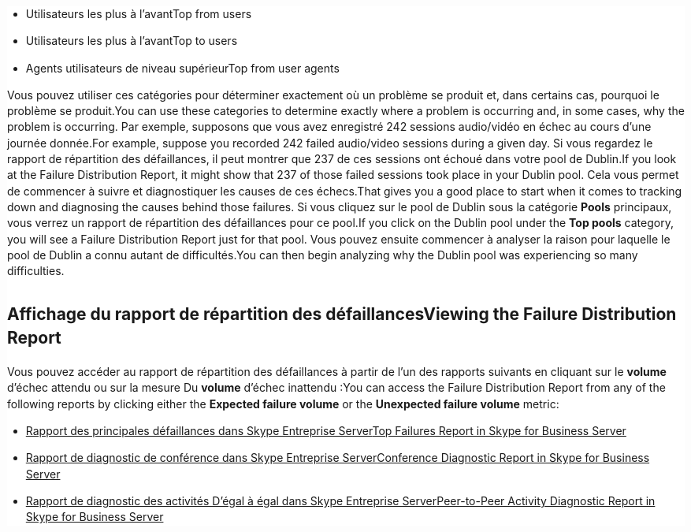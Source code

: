 - <span data-ttu-id="cb0ad-111">Utilisateurs les plus à l’avant</span><span class="sxs-lookup"><span data-stu-id="cb0ad-111">Top from users</span></span>
    
- <span data-ttu-id="cb0ad-112">Utilisateurs les plus à l’avant</span><span class="sxs-lookup"><span data-stu-id="cb0ad-112">Top to users</span></span>
    
- <span data-ttu-id="cb0ad-113">Agents utilisateurs de niveau supérieur</span><span class="sxs-lookup"><span data-stu-id="cb0ad-113">Top from user agents</span></span>
    
<span data-ttu-id="cb0ad-114">Vous pouvez utiliser ces catégories pour déterminer exactement où un problème se produit et, dans certains cas, pourquoi le problème se produit.</span><span class="sxs-lookup"><span data-stu-id="cb0ad-114">You can use these categories to determine exactly where a problem is occurring and, in some cases, why the problem is occurring.</span></span> <span data-ttu-id="cb0ad-115">Par exemple, supposons que vous avez enregistré 242 sessions audio/vidéo en échec au cours d’une journée donnée.</span><span class="sxs-lookup"><span data-stu-id="cb0ad-115">For example, suppose you recorded 242 failed audio/video sessions during a given day.</span></span> <span data-ttu-id="cb0ad-116">Si vous regardez le rapport de répartition des défaillances, il peut montrer que 237 de ces sessions ont échoué dans votre pool de Dublin.</span><span class="sxs-lookup"><span data-stu-id="cb0ad-116">If you look at the Failure Distribution Report, it might show that 237 of those failed sessions took place in your Dublin pool.</span></span> <span data-ttu-id="cb0ad-117">Cela vous permet de commencer à suivre et diagnostiquer les causes de ces échecs.</span><span class="sxs-lookup"><span data-stu-id="cb0ad-117">That gives you a good place to start when it comes to tracking down and diagnosing the causes behind those failures.</span></span> <span data-ttu-id="cb0ad-118">Si vous cliquez sur le pool de Dublin sous la catégorie **Pools** principaux, vous verrez un rapport de répartition des défaillances pour ce pool.</span><span class="sxs-lookup"><span data-stu-id="cb0ad-118">If you click on the Dublin pool under the **Top pools** category, you will see a Failure Distribution Report just for that pool.</span></span> <span data-ttu-id="cb0ad-119">Vous pouvez ensuite commencer à analyser la raison pour laquelle le pool de Dublin a connu autant de difficultés.</span><span class="sxs-lookup"><span data-stu-id="cb0ad-119">You can then begin analyzing why the Dublin pool was experiencing so many difficulties.</span></span>
  
## <a name="viewing-the-failure-distribution-report"></a><span data-ttu-id="cb0ad-120">Affichage du rapport de répartition des défaillances</span><span class="sxs-lookup"><span data-stu-id="cb0ad-120">Viewing the Failure Distribution Report</span></span>

<span data-ttu-id="cb0ad-121">Vous pouvez accéder au rapport de répartition des défaillances à partir de l’un des rapports suivants en cliquant sur le **volume** d’échec attendu ou sur la mesure Du **volume** d’échec inattendu :</span><span class="sxs-lookup"><span data-stu-id="cb0ad-121">You can access the Failure Distribution Report from any of the following reports by clicking either the **Expected failure volume** or the **Unexpected failure volume** metric:</span></span>
  
- [<span data-ttu-id="cb0ad-122">Rapport des principales défaillances dans Skype Entreprise Server</span><span class="sxs-lookup"><span data-stu-id="cb0ad-122">Top Failures Report in Skype for Business Server</span></span>](top-failures-report.md)
    
- [<span data-ttu-id="cb0ad-123">Rapport de diagnostic de conférence dans Skype Entreprise Server</span><span class="sxs-lookup"><span data-stu-id="cb0ad-123">Conference Diagnostic Report in Skype for Business Server</span></span>](conference-diagnostic-report.md)
    
- [<span data-ttu-id="cb0ad-124">Rapport de diagnostic des activités D’égal à égal dans Skype Entreprise Server</span><span class="sxs-lookup"><span data-stu-id="cb0ad-124">Peer-to-Peer Activity Diagnostic Report in Skype for Business Server</span></span>](peer-to-peer-activity-diagnostic-report.md)
    